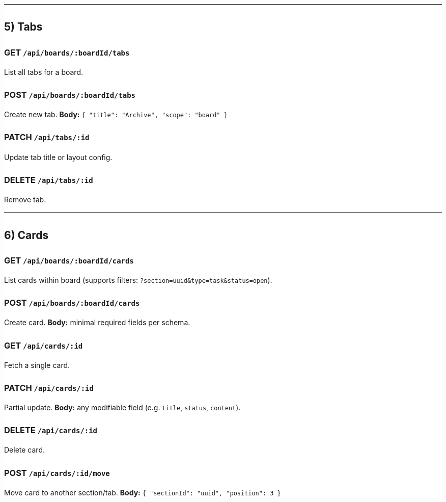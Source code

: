 ------

## 5) Tabs

### GET `/api/boards/:boardId/tabs`

List all tabs for a board.

### POST `/api/boards/:boardId/tabs`

Create new tab.
 **Body:** `{ "title": "Archive", "scope": "board" }`

### PATCH `/api/tabs/:id`

Update tab title or layout config.

### DELETE `/api/tabs/:id`

Remove tab.

------

## 6) Cards

### GET `/api/boards/:boardId/cards`

List cards within board (supports filters: `?section=uuid&type=task&status=open`).

### POST `/api/boards/:boardId/cards`

Create card.
 **Body:** minimal required fields per schema.

### GET `/api/cards/:id`

Fetch a single card.

### PATCH `/api/cards/:id`

Partial update.
 **Body:** any modifiable field (e.g. `title`, `status`, `content`).

### DELETE `/api/cards/:id`

Delete card.

### POST `/api/cards/:id/move`

Move card to another section/tab.
 **Body:** `{ "sectionId": "uuid", "position": 3 }`
